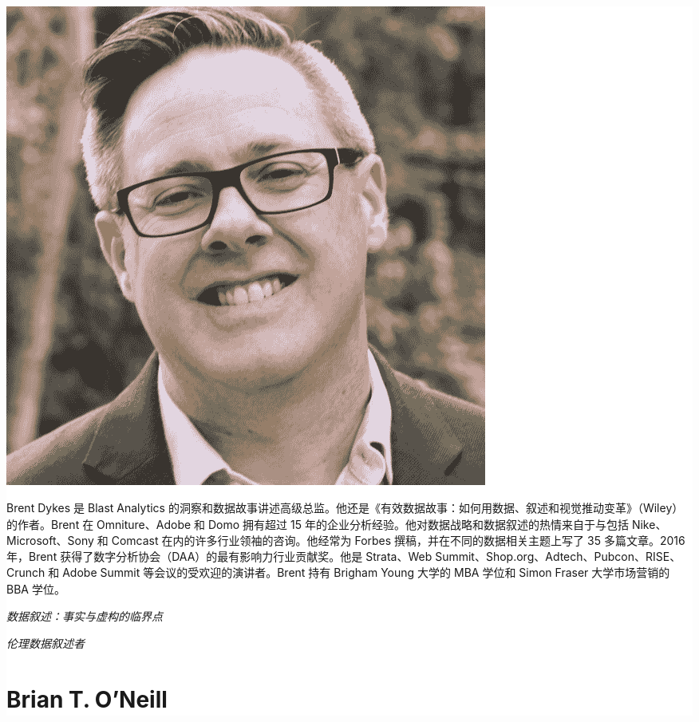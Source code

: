 ![](img/brent_dykes.png)

Brent Dykes 是 Blast Analytics 的洞察和数据故事讲述高级总监。他还是《有效数据故事：如何用数据、叙述和视觉推动变革》（Wiley）的作者。Brent 在 Omniture、Adobe 和 Domo 拥有超过 15 年的企业分析经验。他对数据战略和数据叙述的热情来自于与包括 Nike、Microsoft、Sony 和 Comcast 在内的许多行业领袖的咨询。他经常为 Forbes 撰稿，并在不同的数据相关主题上写了 35 多篇文章。2016 年，Brent 获得了数字分析协会（DAA）的最有影响力行业贡献奖。他是 Strata、Web Summit、Shop.org、Adtech、Pubcon、RISE、Crunch 和 Adobe Summit 等会议的受欢迎的演讲者。Brent 持有 Brigham Young 大学的 MBA 学位和 Simon Fraser 大学市场营销的 BBA 学位。

*数据叙述：事实与虚构的临界点*

*伦理数据叙述者*

# Brian T. O’Neill
